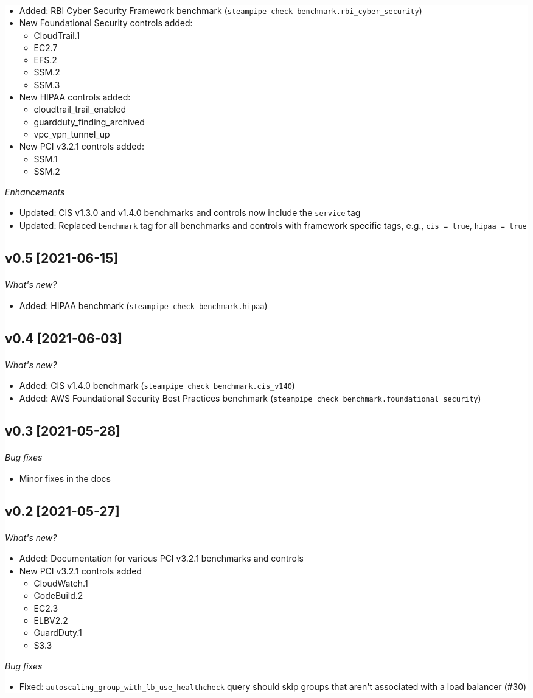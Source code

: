 - Added: RBI Cyber Security Framework benchmark (`steampipe check benchmark.rbi_cyber_security`)
- New Foundational Security controls added:
  - CloudTrail.1
  - EC2.7
  - EFS.2
  - SSM.2
  - SSM.3
- New HIPAA controls added:
  - cloudtrail_trail_enabled
  - guardduty_finding_archived
  - vpc_vpn_tunnel_up
- New PCI v3.2.1 controls added:
  - SSM.1
  - SSM.2

_Enhancements_

- Updated: CIS v1.3.0 and v1.4.0 benchmarks and controls now include the `service` tag
- Updated: Replaced `benchmark` tag for all benchmarks and controls with framework specific tags, e.g., `cis = true`, `hipaa = true`

## v0.5 [2021-06-15]

_What's new?_

- Added: HIPAA benchmark (`steampipe check benchmark.hipaa`)

## v0.4 [2021-06-03]

_What's new?_

- Added: CIS v1.4.0 benchmark (`steampipe check benchmark.cis_v140`)
- Added: AWS Foundational Security Best Practices benchmark (`steampipe check benchmark.foundational_security`)

## v0.3 [2021-05-28]

_Bug fixes_

- Minor fixes in the docs

## v0.2 [2021-05-27]

_What's new?_

- Added: Documentation for various PCI v3.2.1 benchmarks and controls
- New PCI v3.2.1 controls added
  - CloudWatch.1
  - CodeBuild.2
  - EC2.3
  - ELBV2.2
  - GuardDuty.1
  - S3.3

_Bug fixes_

- Fixed: `autoscaling_group_with_lb_use_healthcheck` query should skip groups that aren't associated with a load balancer ([#30](https://github.com/turbot/steampipe-mod-aws-compliance/pull/30))
